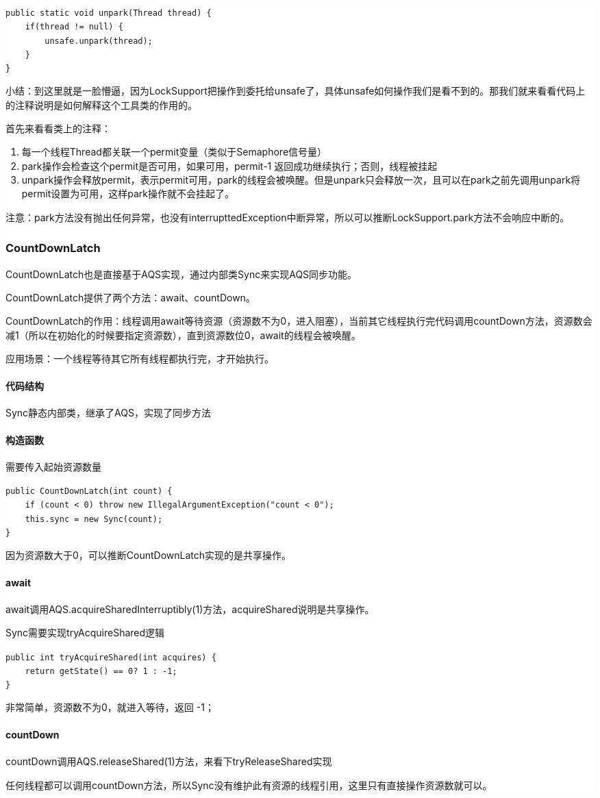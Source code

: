 	public static void unpark(Thread thread) {
		if(thread != null) {
			unsafe.unpark(thread);
		}
	}

小结：到这里就是一脸懵逼，因为LockSupport把操作到委托给unsafe了，具体unsafe如何操作我们是看不到的。那我们就来看看代码上的注释说明是如何解释这个工具类的作用的。

首先来看看类上的注释：
1. 每一个线程Thread都关联一个permit变量（类似于Semaphore信号量）
2. park操作会检查这个permit是否可用，如果可用，permit-1 返回成功继续执行；否则，线程被挂起
3. unpark操作会释放permit，表示permit可用，park的线程会被唤醒。但是unpark只会释放一次，且可以在park之前先调用unpark将permit设置为可用，这样park操作就不会挂起了。

注意：park方法没有抛出任何异常，也没有interrupttedException中断异常，所以可以推断LockSupport.park方法不会响应中断的。

### CountDownLatch

CountDownLatch也是直接基于AQS实现，通过内部类Sync来实现AQS同步功能。

CountDownLatch提供了两个方法：await、countDown。

CountDownLatch的作用：线程调用await等待资源（资源数不为0，进入阻塞），当前其它线程执行完代码调用countDown方法，资源数会减1（所以在初始化的时候要指定资源数），直到资源数位0，await的线程会被唤醒。

应用场景：一个线程等待其它所有线程都执行完，才开始执行。

#### 代码结构

Sync静态内部类，继承了AQS，实现了同步方法

#### 构造函数

需要传入起始资源数量

	public CountDownLatch(int count) { 
        if (count < 0) throw new IllegalArgumentException("count < 0");
        this.sync = new Sync(count);
    }

因为资源数大于0，可以推断CountDownLatch实现的是共享操作。

#### await

await调用AQS.acquireSharedInterruptibly(1)方法，acquireShared说明是共享操作。

Sync需要实现tryAcquireShared逻辑

	public int tryAcquireShared(int acquires) {
		return getState() == 0? 1 : -1;
	}

非常简单，资源数不为0，就进入等待，返回 -1；

#### countDown

countDown调用AQS.releaseShared(1)方法，来看下tryReleaseShared实现

任何线程都可以调用countDown方法，所以Sync没有维护此有资源的线程引用，这里只有直接操作资源数就可以。

